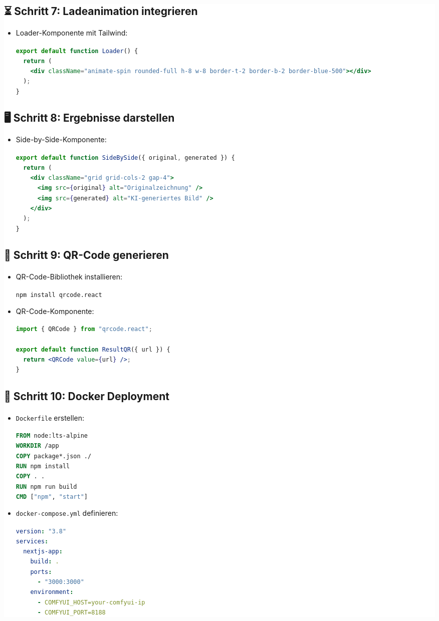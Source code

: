 ## ⏳ Schritt 7: Ladeanimation integrieren

- Loader-Komponente mit Tailwind:
  ```jsx
  export default function Loader() {
    return (
      <div className="animate-spin rounded-full h-8 w-8 border-t-2 border-b-2 border-blue-500"></div>
    );
  }
  ```

## 🖥️ Schritt 8: Ergebnisse darstellen

- Side-by-Side-Komponente:
  ```jsx
  export default function SideBySide({ original, generated }) {
    return (
      <div className="grid grid-cols-2 gap-4">
        <img src={original} alt="Originalzeichnung" />
        <img src={generated} alt="KI-generiertes Bild" />
      </div>
    );
  }
  ```

## 📱 Schritt 9: QR-Code generieren

- QR-Code-Bibliothek installieren:
  ```bash
  npm install qrcode.react
  ```
- QR-Code-Komponente:

  ```jsx
  import { QRCode } from "qrcode.react";

  export default function ResultQR({ url }) {
    return <QRCode value={url} />;
  }
  ```

## 🐳 Schritt 10: Docker Deployment

- `Dockerfile` erstellen:
  ```dockerfile
  FROM node:lts-alpine
  WORKDIR /app
  COPY package*.json ./
  RUN npm install
  COPY . .
  RUN npm run build
  CMD ["npm", "start"]
  ```
- `docker-compose.yml` definieren:
  ```yaml
  version: "3.8"
  services:
    nextjs-app:
      build: .
      ports:
        - "3000:3000"
      environment:
        - COMFYUI_HOST=your-comfyui-ip
        - COMFYUI_PORT=8188
  ```